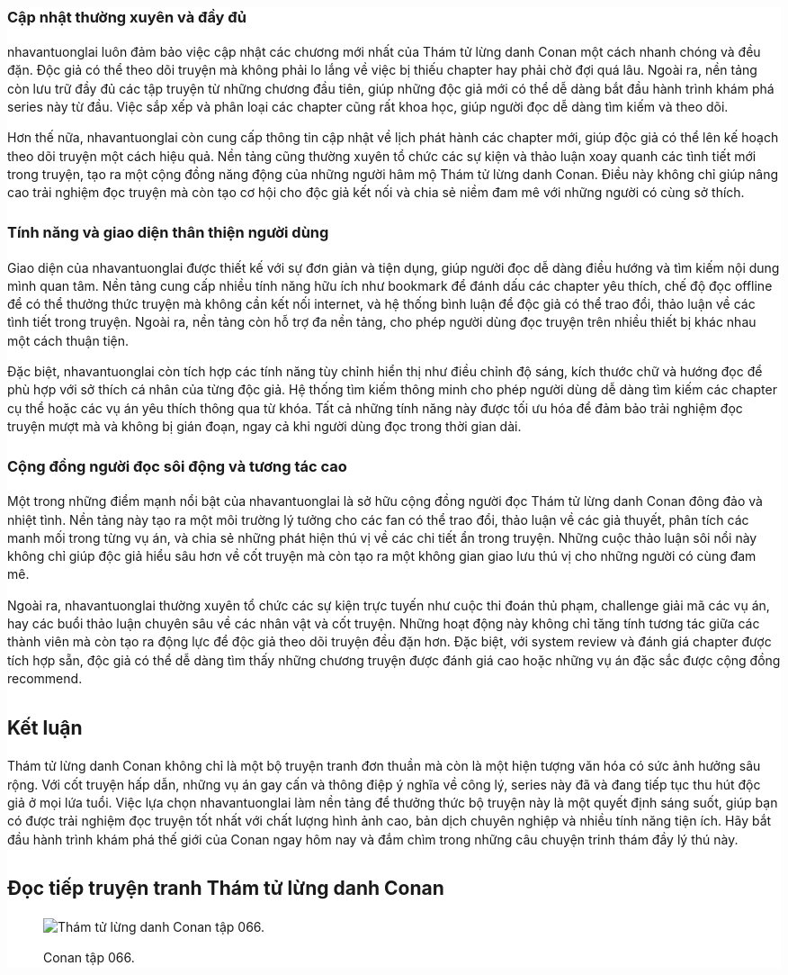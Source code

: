 ### Cập nhật thường xuyên và đầy đủ

nhavantuonglai luôn đảm bảo việc cập nhật các chương mới nhất của Thám tử lừng danh Conan một cách nhanh chóng và đều đặn. Độc giả có thể theo dõi truyện mà không phải lo lắng về việc bị thiếu chapter hay phải chờ đợi quá lâu. Ngoài ra, nền tảng còn lưu trữ đầy đủ các tập truyện từ những chương đầu tiên, giúp những độc giả mới có thể dễ dàng bắt đầu hành trình khám phá series này từ đầu. Việc sắp xếp và phân loại các chapter cũng rất khoa học, giúp người đọc dễ dàng tìm kiếm và theo dõi.

Hơn thế nữa, nhavantuonglai còn cung cấp thông tin cập nhật về lịch phát hành các chapter mới, giúp độc giả có thể lên kế hoạch theo dõi truyện một cách hiệu quả. Nền tảng cũng thường xuyên tổ chức các sự kiện và thảo luận xoay quanh các tình tiết mới trong truyện, tạo ra một cộng đồng năng động của những người hâm mộ Thám tử lừng danh Conan. Điều này không chỉ giúp nâng cao trải nghiệm đọc truyện mà còn tạo cơ hội cho độc giả kết nối và chia sẻ niềm đam mê với những người có cùng sở thích.

### Tính năng và giao diện thân thiện người dùng

Giao diện của nhavantuonglai được thiết kế với sự đơn giản và tiện dụng, giúp người đọc dễ dàng điều hướng và tìm kiếm nội dung mình quan tâm. Nền tảng cung cấp nhiều tính năng hữu ích như bookmark để đánh dấu các chapter yêu thích, chế độ đọc offline để có thể thưởng thức truyện mà không cần kết nối internet, và hệ thống bình luận để độc giả có thể trao đổi, thảo luận về các tình tiết trong truyện. Ngoài ra, nền tảng còn hỗ trợ đa nền tảng, cho phép người dùng đọc truyện trên nhiều thiết bị khác nhau một cách thuận tiện.

Đặc biệt, nhavantuonglai còn tích hợp các tính năng tùy chỉnh hiển thị như điều chỉnh độ sáng, kích thước chữ và hướng đọc để phù hợp với sở thích cá nhân của từng độc giả. Hệ thống tìm kiếm thông minh cho phép người dùng dễ dàng tìm kiếm các chapter cụ thể hoặc các vụ án yêu thích thông qua từ khóa. Tất cả những tính năng này được tối ưu hóa để đảm bảo trải nghiệm đọc truyện mượt mà và không bị gián đoạn, ngay cả khi người dùng đọc trong thời gian dài.

### Cộng đồng người đọc sôi động và tương tác cao

Một trong những điểm mạnh nổi bật của nhavantuonglai là sở hữu cộng đồng người đọc Thám tử lừng danh Conan đông đảo và nhiệt tình. Nền tảng này tạo ra một môi trường lý tưởng cho các fan có thể trao đổi, thảo luận về các giả thuyết, phân tích các manh mối trong từng vụ án, và chia sẻ những phát hiện thú vị về các chi tiết ẩn trong truyện. Những cuộc thảo luận sôi nổi này không chỉ giúp độc giả hiểu sâu hơn về cốt truyện mà còn tạo ra một không gian giao lưu thú vị cho những người có cùng đam mê.

Ngoài ra, nhavantuonglai thường xuyên tổ chức các sự kiện trực tuyến như cuộc thi đoán thủ phạm, challenge giải mã các vụ án, hay các buổi thảo luận chuyên sâu về các nhân vật và cốt truyện. Những hoạt động này không chỉ tăng tính tương tác giữa các thành viên mà còn tạo ra động lực để độc giả theo dõi truyện đều đặn hơn. Đặc biệt, với system review và đánh giá chapter được tích hợp sẵn, độc giả có thể dễ dàng tìm thấy những chương truyện được đánh giá cao hoặc những vụ án đặc sắc được cộng đồng recommend.

## Kết luận

Thám tử lừng danh Conan không chỉ là một bộ truyện tranh đơn thuần mà còn là một hiện tượng văn hóa có sức ảnh hưởng sâu rộng. Với cốt truyện hấp dẫn, những vụ án gay cấn và thông điệp ý nghĩa về công lý, series này đã và đang tiếp tục thu hút độc giả ở mọi lứa tuổi. Việc lựa chọn nhavantuonglai làm nền tảng để thưởng thức bộ truyện này là một quyết định sáng suốt, giúp bạn có được trải nghiệm đọc truyện tốt nhất với chất lượng hình ảnh cao, bản dịch chuyên nghiệp và nhiều tính năng tiện ích. Hãy bắt đầu hành trình khám phá thế giới của Conan ngay hôm nay và đắm chìm trong những câu chuyện trinh thám đầy lý thú này.

## Đọc tiếp truyện tranh Thám tử lừng danh Conan

<figure><img src="https://banmaixanh.vercel.app/image/cover/001-066.jpg" alt="Thám tử lừng danh Conan tập 066." title="Thám tử lừng danh Conan tập 066." height=108% width=108%><figcaption><p>Conan tập 066.</p></figcaption></figure>